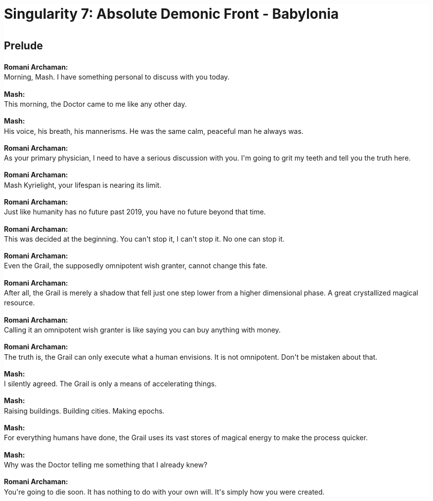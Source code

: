 # Singularity 7: Absolute Demonic Front - Babylonia  
  
## Prelude  
  
**Romani Archaman:**   
Morning, Mash. I have something personal to discuss with you today.   
   
**Mash:**   
This morning, the Doctor came to me like any other day.   
   
**Mash:**   
His voice, his breath, his mannerisms. He was the same calm, peaceful man he always was.   
   
**Romani Archaman:**   
As your primary physician, I need to have a serious discussion with you. I'm going to grit my teeth and tell you the truth here.   
   
**Romani Archaman:**   
Mash Kyrielight, your lifespan is nearing its limit.   
   
**Romani Archaman:**   
Just like humanity has no future past 2019, you have no future beyond that time.   
   
**Romani Archaman:**   
This was decided at the beginning. You can't stop it, I can't stop it. No one can stop it.   
   
**Romani Archaman:**   
Even the Grail, the supposedly omnipotent wish granter, cannot change this fate.   
   
**Romani Archaman:**   
After all, the Grail is merely a shadow that fell just one step lower from a higher dimensional phase. A great crystallized magical resource.   
   
**Romani Archaman:**   
Calling it an omnipotent wish granter is like saying you can buy anything with money.   
   
**Romani Archaman:**   
The truth is, the Grail can only execute what a human envisions. It is not omnipotent. Don't be mistaken about that.   
   
**Mash:**   
I silently agreed. The Grail is only a means of accelerating things.   
   
**Mash:**   
Raising buildings. Building cities. Making epochs.   
   
**Mash:**   
For everything humans have done, the Grail uses its vast stores of magical energy to make the process quicker.   
   
**Mash:**   
Why was the Doctor telling me something that I already knew?   
   
**Romani Archaman:**   
You're going to die soon. It has nothing to do with your own will. It's simply how you were created.   
   